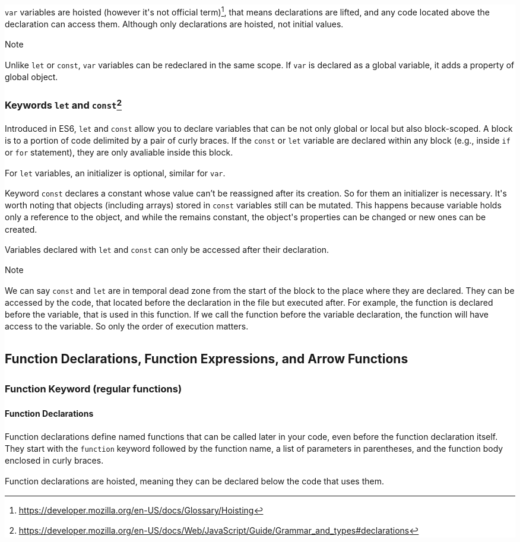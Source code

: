`var` variables are hoisted (however it's not official term)[^7], that means
declarations are lifted, and any code located above the declaration can access
them. Although only declarations are hoisted, not initial values.

> [!NOTE]
> Unlike `let` or `const`, `var` variables can be redeclared in the same
> scope. If `var` is declared as a global variable, it adds a property of global
> object.

### Keywords `let` and `const`[^6]

Introduced in ES6, `let` and `const` allow you to declare variables that can be
not only global or local but also block-scoped. A block is to a portion of code
delimited by a pair of curly braces. If the `const` or `let` variable are
declared within any block (e.g., inside `if` or `for` statement), they are only
avaliable inside this block.

For `let` variables, an initializer is optional, similar for `var`.

Keyword `const` declares a constant whose value can’t be reassigned after its
creation. So for them an initializer is necessary. It's worth noting that
objects (including arrays) stored in `const` variables still can be mutated.
This happens because variable holds only a reference to the object, and while
the remains constant, the object's properties can be changed or new ones can be
created.

Variables declared with `let` and `const` can only be accessed after their
declaration.

> [!NOTE]
> We can say `const` and `let` are in temporal dead zone from the start
> of the block to the place where they are declared. They can be accessed by the
> code, that located before the declaration in the file but executed after. For
> example, the function is declared before the variable, that is used in this
> function. If we call the function before the variable declaration, the
> function will have access to the variable. So only the order of execution
> matters.

[^5]: <https://developer.mozilla.org/en-US/docs/Web/JavaScript/Reference/Statements/var>
[^6]: <https://developer.mozilla.org/en-US/docs/Web/JavaScript/Guide/Grammar_and_types#declarations>
[^7]: <https://developer.mozilla.org/en-US/docs/Glossary/Hoisting>

## Function Declarations, Function Expressions, and Arrow Functions

### Function Keyword (regular functions)

#### Function Declarations

Function declarations define named functions that can be called later in your
code, even before the function declaration itself. They start with the
`function` keyword followed by the function name, a list of parameters in
parentheses, and the function body enclosed in curly braces.

Function declarations are hoisted, meaning they can be declared below the code
that uses them.


[^1]: <https://developer.mozilla.org/en-US/docs/Web/JavaScript/Guide/Grammar_and_types#data_structures_and_types>
[^2]: <https://developer.mozilla.org/en-US/docs/Glossary/Mutable>
[^3]: <https://developer.mozilla.org/en-US/docs/Web/JavaScript/Data_structures#objects>
[^8]: <https://developer.mozilla.org/en-US/docs/Web/JavaScript/Reference/Operators/this>
[^9]: <https://developer.mozilla.org/en-US/docs/Web/JavaScript/Reference/Strict_mode#securing_javascript>
[^10]: <https://tc39.es/ecma262/#sec-strict-mode-code>
[^11]: <https://developer.mozilla.org/en-US/docs/Web/JavaScript/Reference/Operators/Object_initializer>
[^12]: <https://developer.mozilla.org/en-US/docs/Web/JavaScript/Reference/Global_Objects/Object/create>
[^13]: <https://developer.mozilla.org/en-US/docs/Web/JavaScript/Guide/Working_with_objects#using_a_constructor_function>